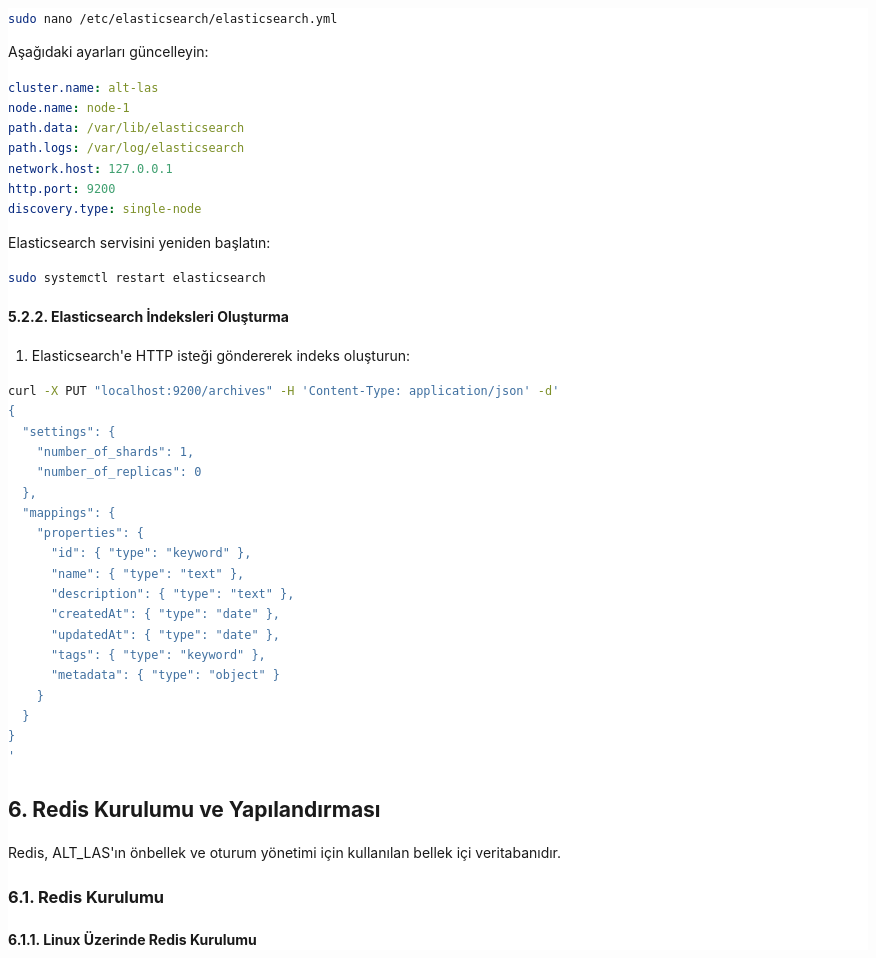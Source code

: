 ```bash
sudo nano /etc/elasticsearch/elasticsearch.yml
```

Aşağıdaki ayarları güncelleyin:

```yaml
cluster.name: alt-las
node.name: node-1
path.data: /var/lib/elasticsearch
path.logs: /var/log/elasticsearch
network.host: 127.0.0.1
http.port: 9200
discovery.type: single-node
```

Elasticsearch servisini yeniden başlatın:

```bash
sudo systemctl restart elasticsearch
```

#### 5.2.2. Elasticsearch İndeksleri Oluşturma

1. Elasticsearch'e HTTP isteği göndererek indeks oluşturun:

```bash
curl -X PUT "localhost:9200/archives" -H 'Content-Type: application/json' -d'
{
  "settings": {
    "number_of_shards": 1,
    "number_of_replicas": 0
  },
  "mappings": {
    "properties": {
      "id": { "type": "keyword" },
      "name": { "type": "text" },
      "description": { "type": "text" },
      "createdAt": { "type": "date" },
      "updatedAt": { "type": "date" },
      "tags": { "type": "keyword" },
      "metadata": { "type": "object" }
    }
  }
}
'
```

## 6. Redis Kurulumu ve Yapılandırması

Redis, ALT_LAS'ın önbellek ve oturum yönetimi için kullanılan bellek içi veritabanıdır.

### 6.1. Redis Kurulumu

#### 6.1.1. Linux Üzerinde Redis Kurulumu
